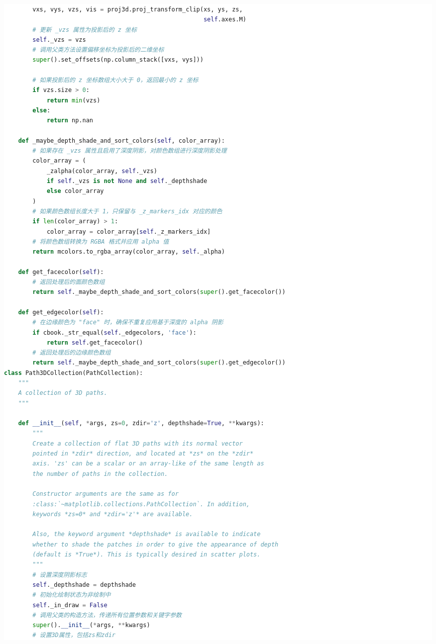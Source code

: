```py
        vxs, vys, vzs, vis = proj3d.proj_transform_clip(xs, ys, zs,
                                                        self.axes.M)
        # 更新 _vzs 属性为投影后的 z 坐标
        self._vzs = vzs
        # 调用父类方法设置偏移坐标为投影后的二维坐标
        super().set_offsets(np.column_stack([vxs, vys]))

        # 如果投影后的 z 坐标数组大小大于 0，返回最小的 z 坐标
        if vzs.size > 0:
            return min(vzs)
        else:
            return np.nan

    def _maybe_depth_shade_and_sort_colors(self, color_array):
        # 如果存在 _vzs 属性且启用了深度阴影，对颜色数组进行深度阴影处理
        color_array = (
            _zalpha(color_array, self._vzs)
            if self._vzs is not None and self._depthshade
            else color_array
        )
        # 如果颜色数组长度大于 1，只保留与 _z_markers_idx 对应的颜色
        if len(color_array) > 1:
            color_array = color_array[self._z_markers_idx]
        # 将颜色数组转换为 RGBA 格式并应用 alpha 值
        return mcolors.to_rgba_array(color_array, self._alpha)

    def get_facecolor(self):
        # 返回处理后的面颜色数组
        return self._maybe_depth_shade_and_sort_colors(super().get_facecolor())

    def get_edgecolor(self):
        # 在边缘颜色为 "face" 时，确保不重复应用基于深度的 alpha 阴影
        if cbook._str_equal(self._edgecolors, 'face'):
            return self.get_facecolor()
        # 返回处理后的边缘颜色数组
        return self._maybe_depth_shade_and_sort_colors(super().get_edgecolor())
class Path3DCollection(PathCollection):
    """
    A collection of 3D paths.
    """

    def __init__(self, *args, zs=0, zdir='z', depthshade=True, **kwargs):
        """
        Create a collection of flat 3D paths with its normal vector
        pointed in *zdir* direction, and located at *zs* on the *zdir*
        axis. 'zs' can be a scalar or an array-like of the same length as
        the number of paths in the collection.

        Constructor arguments are the same as for
        :class:`~matplotlib.collections.PathCollection`. In addition,
        keywords *zs=0* and *zdir='z'* are available.

        Also, the keyword argument *depthshade* is available to indicate
        whether to shade the patches in order to give the appearance of depth
        (default is *True*). This is typically desired in scatter plots.
        """
        # 设置深度阴影标志
        self._depthshade = depthshade
        # 初始化绘制状态为非绘制中
        self._in_draw = False
        # 调用父类的构造方法，传递所有位置参数和关键字参数
        super().__init__(*args, **kwargs)
        # 设置3D属性，包括zs和zdir
```